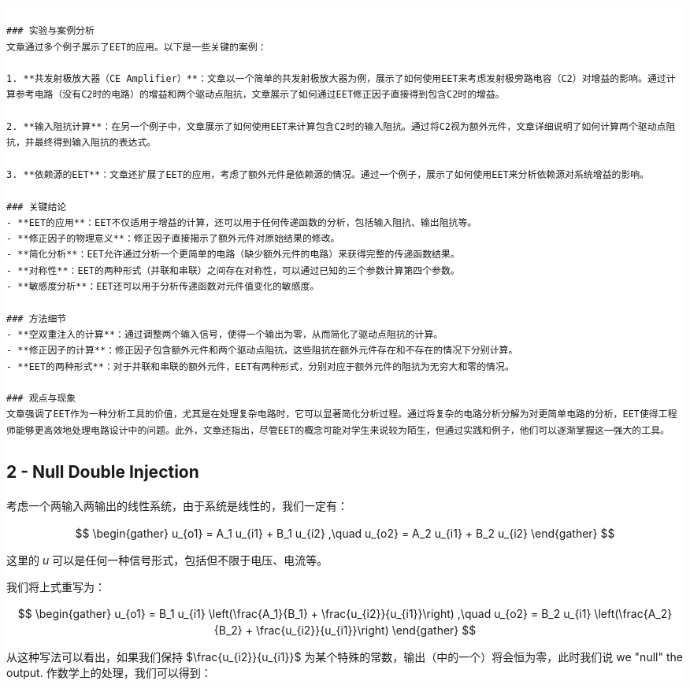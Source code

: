``` txt

### 实验与案例分析
文章通过多个例子展示了EET的应用。以下是一些关键的案例：

1. **共发射极放大器（CE Amplifier）**：文章以一个简单的共发射极放大器为例，展示了如何使用EET来考虑发射极旁路电容（C2）对增益的影响。通过计算参考电路（没有C2时的电路）的增益和两个驱动点阻抗，文章展示了如何通过EET修正因子直接得到包含C2时的增益。

2. **输入阻抗计算**：在另一个例子中，文章展示了如何使用EET来计算包含C2时的输入阻抗。通过将C2视为额外元件，文章详细说明了如何计算两个驱动点阻抗，并最终得到输入阻抗的表达式。

3. **依赖源的EET**：文章还扩展了EET的应用，考虑了额外元件是依赖源的情况。通过一个例子，展示了如何使用EET来分析依赖源对系统增益的影响。

### 关键结论
- **EET的应用**：EET不仅适用于增益的计算，还可以用于任何传递函数的分析，包括输入阻抗、输出阻抗等。
- **修正因子的物理意义**：修正因子直接揭示了额外元件对原始结果的修改。
- **简化分析**：EET允许通过分析一个更简单的电路（缺少额外元件的电路）来获得完整的传递函数结果。
- **对称性**：EET的两种形式（并联和串联）之间存在对称性，可以通过已知的三个参数计算第四个参数。
- **敏感度分析**：EET还可以用于分析传递函数对元件值变化的敏感度。

### 方法细节
- **空双重注入的计算**：通过调整两个输入信号，使得一个输出为零，从而简化了驱动点阻抗的计算。
- **修正因子的计算**：修正因子包含额外元件和两个驱动点阻抗，这些阻抗在额外元件存在和不存在的情况下分别计算。
- **EET的两种形式**：对于并联和串联的额外元件，EET有两种形式，分别对应于额外元件的阻抗为无穷大和零的情况。

### 观点与现象
文章强调了EET作为一种分析工具的价值，尤其是在处理复杂电路时，它可以显著简化分析过程。通过将复杂的电路分析分解为对更简单电路的分析，EET使得工程师能够更高效地处理电路设计中的问题。此外，文章还指出，尽管EET的概念可能对学生来说较为陌生，但通过实践和例子，他们可以逐渐掌握这一强大的工具。
```


## 2 - Null Double Injection

考虑一个两输入两输出的线性系统，由于系统是线性的，我们一定有：

$$
\begin{gather}
u_{o1} = A_1 u_{i1} + B_1 u_{i2} ,\quad 
u_{o2} = A_2 u_{i1} + B_2 u_{i2}
\end{gather}
$$

这里的 $u$ 可以是任何一种信号形式，包括但不限于电压、电流等。

我们将上式重写为：

$$
\begin{gather}
u_{o1} = B_1 u_{i1} \left(\frac{A_1}{B_1} + \frac{u_{i2}}{u_{i1}}\right)
 ,\quad 
u_{o2} = B_2 u_{i1} \left(\frac{A_2}{B_2} + \frac{u_{i2}}{u_{i1}}\right)
\end{gather}
$$

从这种写法可以看出，如果我们保持 $\frac{u_{i2}}{u_{i1}}$ 为某个特殊的常数，输出（中的一个）将会恒为零，此时我们说 we "null" the output. 作数学上的处理，我们可以得到：
